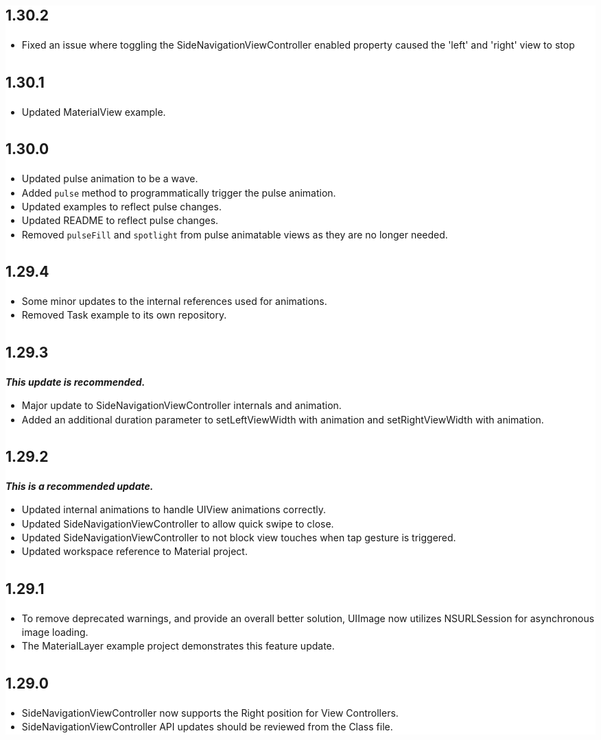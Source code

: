 ## 1.30.2

* Fixed an issue where toggling the SideNavigationViewController enabled property caused the 'left' and 'right' view to stop

## 1.30.1

* Updated MaterialView example.

## 1.30.0

* Updated pulse animation to be a wave.
* Added `pulse` method to programmatically trigger the pulse animation.
* Updated examples to reflect pulse changes.
* Updated README to reflect pulse changes.
* Removed `pulseFill` and `spotlight` from pulse animatable views as they are no longer needed.

## 1.29.4

* Some minor updates to the internal references used for animations.
* Removed Task example to its own repository.

## 1.29.3

***This update is recommended.***

* Major update to SideNavigationViewController internals and animation.
* Added an additional duration parameter to setLeftViewWidth with animation and setRightViewWidth with animation.

## 1.29.2

***This is a recommended update.***

* Updated internal animations to handle UIView animations correctly.
* Updated SideNavigationViewController to allow quick swipe to close.
* Updated SideNavigationViewController to not block view touches when tap gesture is triggered.
* Updated workspace reference to Material project.

## 1.29.1

* To remove deprecated warnings, and provide an overall better solution, UIImage now utilizes NSURLSession for asynchronous image loading.
* The MaterialLayer example project demonstrates this feature update.

## 1.29.0

* SideNavigationViewController now supports the Right position for View Controllers.
* SideNavigationViewController API updates should be reviewed from the Class file.
